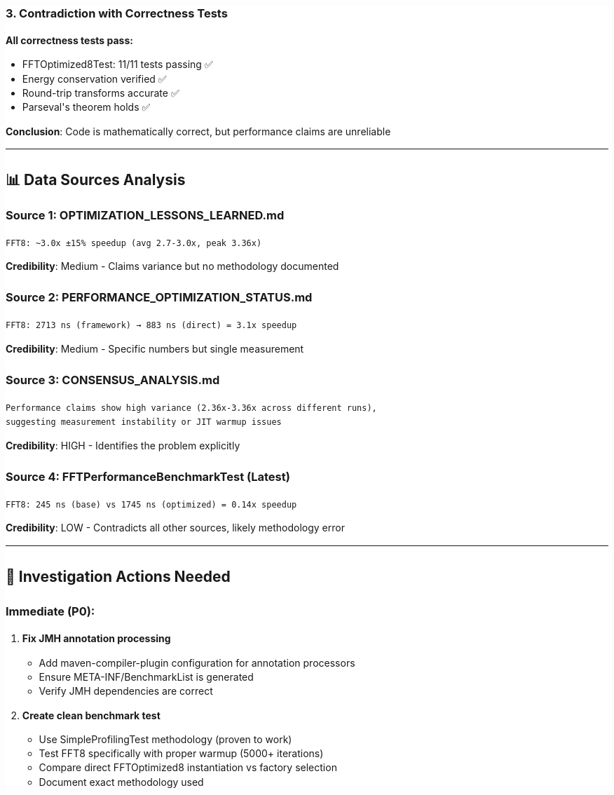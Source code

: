 
### 3. Contradiction with Correctness Tests

**All correctness tests pass:**
- FFTOptimized8Test: 11/11 tests passing ✅
- Energy conservation verified ✅
- Round-trip transforms accurate ✅
- Parseval's theorem holds ✅

**Conclusion**: Code is mathematically correct, but performance claims are unreliable

---

## 📊 Data Sources Analysis

### Source 1: OPTIMIZATION_LESSONS_LEARNED.md
```
FFT8: ~3.0x ±15% speedup (avg 2.7-3.0x, peak 3.36x)
```
**Credibility**: Medium - Claims variance but no methodology documented

### Source 2: PERFORMANCE_OPTIMIZATION_STATUS.md
```
FFT8: 2713 ns (framework) → 883 ns (direct) = 3.1x speedup
```
**Credibility**: Medium - Specific numbers but single measurement

### Source 3: CONSENSUS_ANALYSIS.md
```
Performance claims show high variance (2.36x-3.36x across different runs),
suggesting measurement instability or JIT warmup issues
```
**Credibility**: HIGH - Identifies the problem explicitly

### Source 4: FFTPerformanceBenchmarkTest (Latest)
```
FFT8: 245 ns (base) vs 1745 ns (optimized) = 0.14x speedup
```
**Credibility**: LOW - Contradicts all other sources, likely methodology error

---

## 🔬 Investigation Actions Needed

### Immediate (P0):

1. **Fix JMH annotation processing**
   - Add maven-compiler-plugin configuration for annotation processors
   - Ensure META-INF/BenchmarkList is generated
   - Verify JMH dependencies are correct

2. **Create clean benchmark test**
   - Use SimpleProfilingTest methodology (proven to work)
   - Test FFT8 specifically with proper warmup (5000+ iterations)
   - Compare direct FFTOptimized8 instantiation vs factory selection
   - Document exact methodology used
